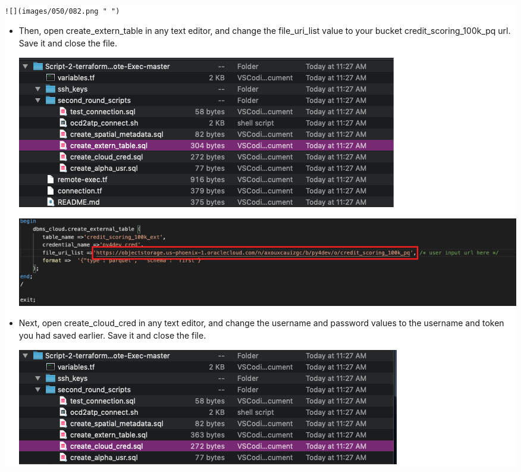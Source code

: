     ![](images/050/082.png " ")

- Then, open create_extern_table in any text editor, and change the file_uri_list value to your bucket credit_scoring_100k_pq url. Save it and close the file.

    ![](images/050/084.png " ")

    ![](images/050/085.png " ")

- Next, open create_cloud_cred in any text editor, and change the username and password values to the username and token you had saved earlier. Save it and close the file.

    ![](images/050/086.png " ")
